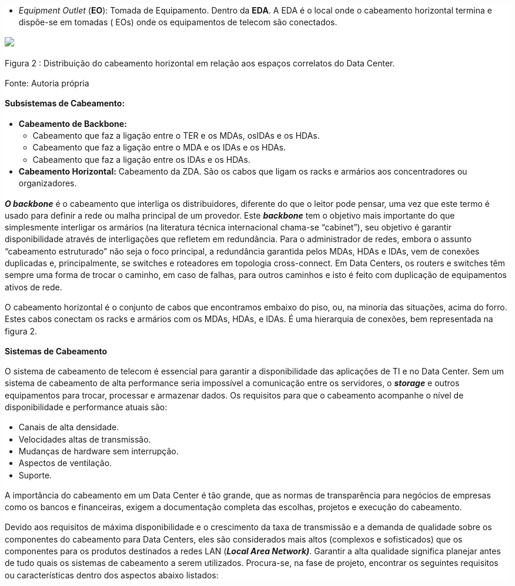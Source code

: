 - _Equipment Outlet_ (**EO**): Tomada de Equipamento. Dentro da **EDA**. A EDA é o local onde o cabeamento horizontal termina e dispõe-se em tomadas ( EOs) onde os equipamentos de telecom são conectados.

[![](https://img.uninove.br/static/0/0/0/0/0/0/0/2/6/0/7/260779/14967.jpg)](https://img.uninove.br/static/0/0/0/0/0/0/0/2/6/0/7/260779/14967.jpg)

Figura 2 : Distribuição do cabeamento horizontal em relação aos espaços correlatos do Data Center.

Fonte: Autoria própria

**Subsistemas de Cabeamento:**

- **Cabeamento de Backbone:**
    - Cabeamento que faz a ligação entre o TER e os MDAs, osIDAs e os HDAs.
    - Cabeamento que faz a ligação entre o MDA e os IDAs e os HDAs.
    - Cabeamento que faz a ligação entre os IDAs e os HDAs.
- **Cabeamento Horizontal:** Cabeamento da ZDA. São os cabos que ligam os racks e armários aos concentradores ou organizadores.

_**O backbone**_ é o cabeamento que interliga os distribuidores, diferente do que o leitor pode pensar, uma vez que este termo é usado para definir a rede ou malha principal de um provedor. Este _**backbone**_ tem o objetivo mais importante do que simplesmente interligar os armários (na literatura técnica internacional chama-se “cabinet”), seu objetivo é garantir disponibilidade através de interligações que refletem em redundância. Para o administrador de redes, embora o assunto “cabeamento estruturado” não seja o foco principal, a redundância garantida pelos MDAs, HDAs e IDAs, vem de conexões duplicadas e, principalmente, se switches e roteadores em topologia cross-connect. Em Data Centers, os routers e switches têm sempre uma forma de trocar o caminho, em caso de falhas, para outros caminhos e isto é feito com duplicação de equipamentos ativos de rede.

O cabeamento horizontal é o conjunto de cabos que encontramos embaixo do piso, ou, na minoria das situações, acima do forro. Estes cabos conectam os racks e armários com os MDAs, HDAs, e IDAs. É uma hierarquia de conexões, bem representada na figura 2.

**Sistemas de Cabeamento**

O sistema de cabeamento de telecom é essencial para garantir a disponibilidade das aplicações de TI e no Data Center. Sem um sistema de cabeamento de alta performance seria impossível a comunicação entre os servidores, o _**storage**_ e outros equipamentos para trocar, processar e armazenar dados. Os requisitos para que o cabeamento acompanhe o nível de disponibilidade e performance atuais são:

- Canais de alta densidade.
- Velocidades altas de transmissão.
- Mudanças de hardware sem interrupção.
- Aspectos de ventilação.
- Suporte.

A importância do cabeamento em um Data Center é tão grande, que as normas de transparência para negócios de empresas como os bancos e financeiras, exigem a documentação completa das escolhas, projetos e execução do cabeamento.

Devido aos requisitos de máxima disponibilidade e o crescimento da taxa de transmissão e a demanda de qualidade sobre os componentes do cabeamento para Data Centers, eles são considerados mais altos (complexos e sofisticados) que os componentes para os produtos destinados a redes LAN (_**Local Area Network)**_. Garantir a alta qualidade significa planejar antes de tudo quais os sistemas de cabeamento a serem utilizados. Procura-se, na fase de projeto, encontrar os seguintes requisitos ou características dentro dos aspectos abaixo listados:
